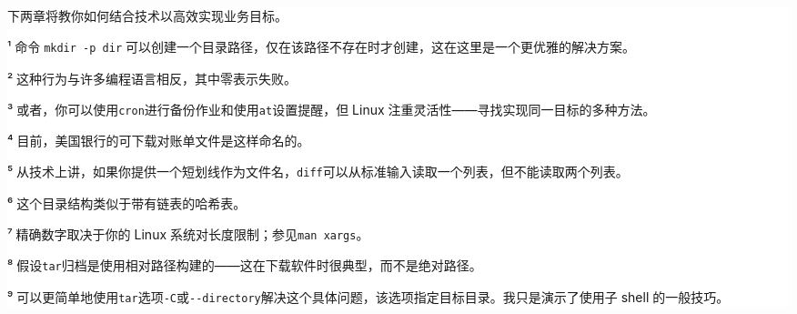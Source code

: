 下两章将教你如何结合技术以高效实现业务目标。

¹ 命令 `mkdir -p dir` 可以创建一个目录路径，仅在该路径不存在时才创建，这在这里是一个更优雅的解决方案。

² 这种行为与许多编程语言相反，其中零表示失败。

³ 或者，你可以使用`cron`进行备份作业和使用`at`设置提醒，但 Linux 注重灵活性——寻找实现同一目标的多种方法。

⁴ 目前，美国银行的可下载对账单文件是这样命名的。

⁵ 从技术上讲，如果你提供一个短划线作为文件名，`diff`可以从标准输入读取一个列表，但不能读取两个列表。

⁶ 这个目录结构类似于带有链表的哈希表。

⁷ 精确数字取决于你的 Linux 系统对长度限制；参见`man xargs`。

⁸ 假设`tar`归档是使用相对路径构建的——这在下载软件时很典型，而不是绝对路径。

⁹ 可以更简单地使用`tar`选项`-C`或`--directory`解决这个具体问题，该选项指定目标目录。我只是演示了使用子 shell 的一般技巧。
